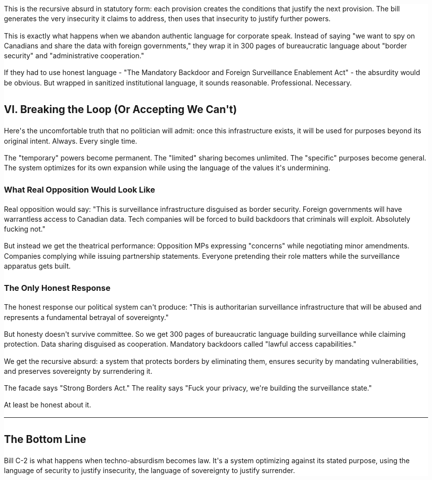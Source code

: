 This is the recursive absurd in statutory form: each provision creates the conditions that justify the next provision. The bill generates the very insecurity it claims to address, then uses that insecurity to justify further powers.

This is exactly what happens when we abandon authentic language for corporate speak. Instead of saying "we want to spy on Canadians and share the data with foreign governments," they wrap it in 300 pages of bureaucratic language about "border security" and "administrative cooperation."

If they had to use honest language - "The Mandatory Backdoor and Foreign Surveillance Enablement Act" - the absurdity would be obvious. But wrapped in sanitized institutional language, it sounds reasonable. Professional. Necessary.

## VI. Breaking the Loop (Or Accepting We Can't)

Here's the uncomfortable truth that no politician will admit: once this infrastructure exists, it will be used for purposes beyond its original intent. Always. Every single time.

The "temporary" powers become permanent. The "limited" sharing becomes unlimited. The "specific" purposes become general. The system optimizes for its own expansion while using the language of the values it's undermining.

### What Real Opposition Would Look Like

Real opposition would say: "This is surveillance infrastructure disguised as border security. Foreign governments will have warrantless access to Canadian data. Tech companies will be forced to build backdoors that criminals will exploit. Absolutely fucking not."

But instead we get the theatrical performance: Opposition MPs expressing "concerns" while negotiating minor amendments. Companies complying while issuing partnership statements. Everyone pretending their role matters while the surveillance apparatus gets built.

### The Only Honest Response

The honest response our political system can't produce: "This is authoritarian surveillance infrastructure that will be abused and represents a fundamental betrayal of sovereignty."

But honesty doesn't survive committee. So we get 300 pages of bureaucratic language building surveillance while claiming protection. Data sharing disguised as cooperation. Mandatory backdoors called "lawful access capabilities."

We get the recursive absurd: a system that protects borders by eliminating them, ensures security by mandating vulnerabilities, and preserves sovereignty by surrendering it.

The facade says "Strong Borders Act."
The reality says "Fuck your privacy, we're building the surveillance state."

At least be honest about it.

---

## The Bottom Line

Bill C-2 is what happens when techno-absurdism becomes law. It's a system optimizing against its stated purpose, using the language of security to justify insecurity, the language of sovereignty to justify surrender.
